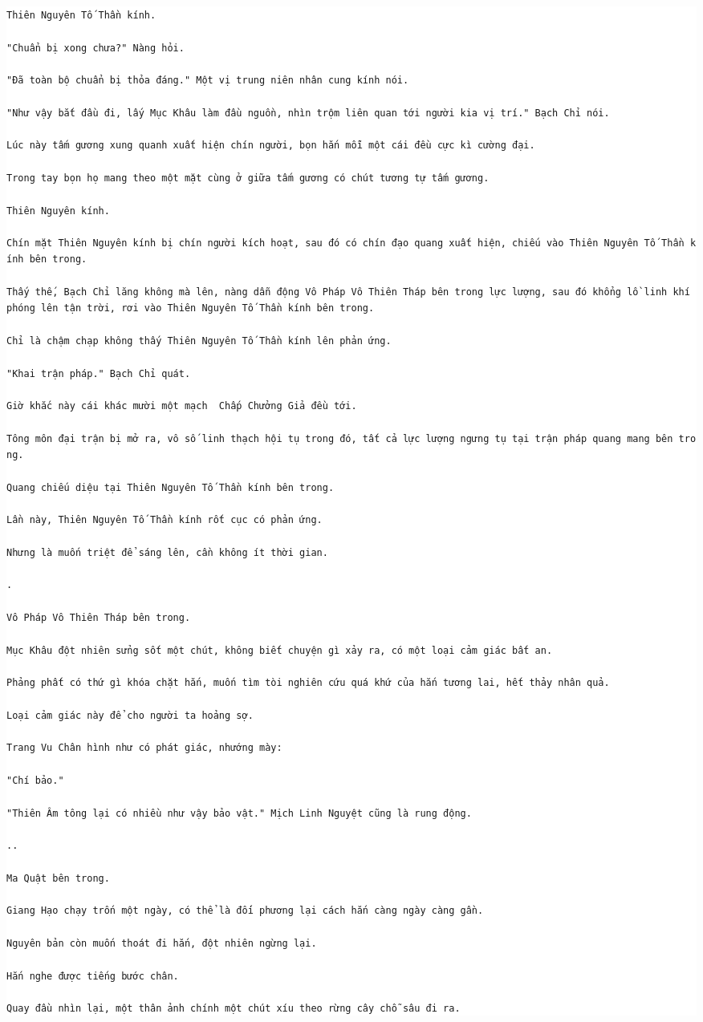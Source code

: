	Thiên Nguyên Tố Thần kính.

	"Chuẩn bị xong chưa?" Nàng hỏi.

	"Đã toàn bộ chuẩn bị thỏa đáng." Một vị trung niên nhân cung kính nói.

	"Như vậy bắt đầu đi, lấy Mục Khâu làm đầu nguồn, nhìn trộm liên quan tới người kia vị trí." Bạch Chỉ nói.

	Lúc này tấm gương xung quanh xuất hiện chín người, bọn hắn mỗi một cái đều cực kì cường đại.

	Trong tay bọn họ mang theo một mặt cùng ở giữa tấm gương có chút tương tự tấm gương.

	Thiên Nguyên kính.

	Chín mặt Thiên Nguyên kính bị chín người kích hoạt, sau đó có chín đạo quang xuất hiện, chiếu vào Thiên Nguyên Tố Thần kính bên trong.

	Thấy thế, Bạch Chỉ lăng không mà lên, nàng dẫn động Vô Pháp Vô Thiên Tháp bên trong lực lượng, sau đó khổng lồ linh khí phóng lên tận trời, rơi vào Thiên Nguyên Tố Thần kính bên trong.

	Chỉ là chậm chạp không thấy Thiên Nguyên Tố Thần kính lên phản ứng.

	"Khai trận pháp." Bạch Chỉ quát.

	Giờ khắc này cái khác mười một mạch  Chấp Chưởng Giả đều tới.

	Tông môn đại trận bị mở ra, vô số linh thạch hội tụ trong đó, tất cả lực lượng ngưng tụ tại trận pháp quang mang bên trong.

	Quang chiếu diệu tại Thiên Nguyên Tố Thần kính bên trong.

	Lần này, Thiên Nguyên Tố Thần kính rốt cục có phản ứng.

	Nhưng là muốn triệt để sáng lên, cần không ít thời gian.

	.

	Vô Pháp Vô Thiên Tháp bên trong.

	Mục Khâu đột nhiên sửng sốt một chút, không biết chuyện gì xảy ra, có một loại cảm giác bất an.

	Phảng phất có thứ gì khóa chặt hắn, muốn tìm tòi nghiên cứu quá khứ của hắn tương lai, hết thảy nhân quả.

	Loại cảm giác này để cho người ta hoảng sợ.

	Trang Vu Chân hình như có phát giác, nhướng mày:

	"Chí bảo."

	"Thiên Âm tông lại có nhiều như vậy bảo vật." Mịch Linh Nguyệt cũng là rung động.

	..

	Ma Quật bên trong.

	Giang Hạo chạy trốn một ngày, có thể là đối phương lại cách hắn càng ngày càng gần.

	Nguyên bản còn muốn thoát đi hắn, đột nhiên ngừng lại.

	Hắn nghe được tiếng bước chân.

	Quay đầu nhìn lại, một thân ảnh chính một chút xíu theo rừng cây chỗ sâu đi ra.
